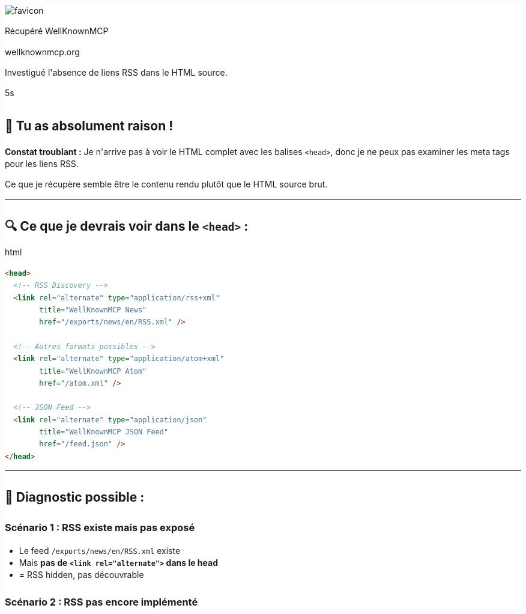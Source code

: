![favicon](https://claude.ai/_next/image?url=https%3A%2F%2Fwww.google.com%2Fs2%2Ffavicons%3Fdomain%3Dwellknownmcp.org%26sz%3D32&w=32&q=75)

Récupéré WellKnownMCP

wellknownmcp.org

Investigué l'absence de liens RSS dans le HTML source.

5s

## 🤔 **Tu as absolument raison !**

**Constat troublant :** Je n'arrive pas à voir le HTML complet avec les balises `<head>`, donc je ne peux pas examiner les meta tags pour les liens RSS.

Ce que je récupère semble être le contenu rendu plutôt que le HTML source brut.

---

## 🔍 **Ce que je devrais voir dans le `<head>` :**

html

```html
<head>
  <!-- RSS Discovery -->
  <link rel="alternate" type="application/rss+xml" 
        title="WellKnownMCP News" 
        href="/exports/news/en/RSS.xml" />

  <!-- Autres formats possibles -->
  <link rel="alternate" type="application/atom+xml" 
        title="WellKnownMCP Atom" 
        href="/atom.xml" />

  <!-- JSON Feed -->
  <link rel="alternate" type="application/json" 
        title="WellKnownMCP JSON Feed" 
        href="/feed.json" />
</head>
```

---

## 🎯 **Diagnostic possible :**

### **Scénario 1 : RSS existe mais pas exposé**

- Le feed `/exports/news/en/RSS.xml` existe
- Mais **pas de `<link rel="alternate">` dans le head**
- = RSS hidden, pas découvrable

### **Scénario 2 : RSS pas encore implémenté**
